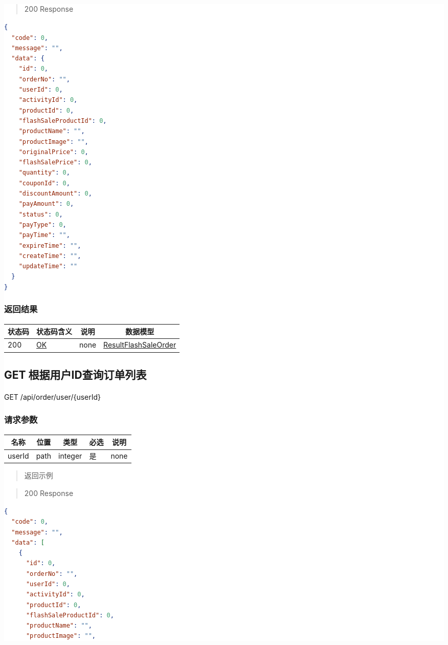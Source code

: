 > 200 Response

```json
{
  "code": 0,
  "message": "",
  "data": {
    "id": 0,
    "orderNo": "",
    "userId": 0,
    "activityId": 0,
    "productId": 0,
    "flashSaleProductId": 0,
    "productName": "",
    "productImage": "",
    "originalPrice": 0,
    "flashSalePrice": 0,
    "quantity": 0,
    "couponId": 0,
    "discountAmount": 0,
    "payAmount": 0,
    "status": 0,
    "payType": 0,
    "payTime": "",
    "expireTime": "",
    "createTime": "",
    "updateTime": ""
  }
}
```

### 返回结果

|状态码|状态码含义|说明|数据模型|
|---|---|---|---|
|200|[OK](https://tools.ietf.org/html/rfc7231#section-6.3.1)|none|[ResultFlashSaleOrder](#schemaresultflashsaleorder)|

## GET 根据用户ID查询订单列表

GET /api/order/user/{userId}

### 请求参数

|名称|位置|类型|必选|说明|
|---|---|---|---|---|
|userId|path|integer| 是 |none|

> 返回示例

> 200 Response

```json
{
  "code": 0,
  "message": "",
  "data": [
    {
      "id": 0,
      "orderNo": "",
      "userId": 0,
      "activityId": 0,
      "productId": 0,
      "flashSaleProductId": 0,
      "productName": "",
      "productImage": "",
```